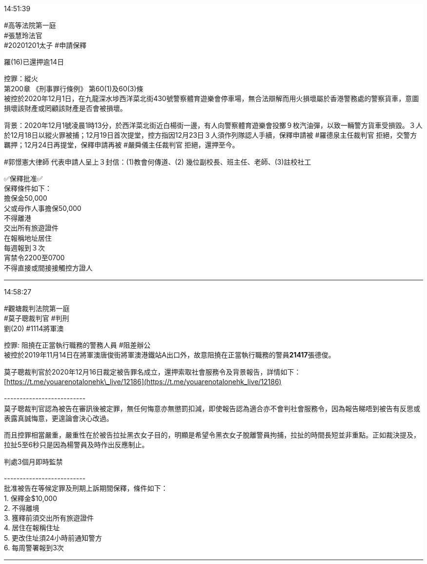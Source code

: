       
14:51:39



\#高等法院第一庭  
\#張慧玲法官  
\#20201201太子 \#申請保釋  
  
羅(16)已還押逾14日  
  
控罪：縱火  
第200章 《刑事罪行條例》 第60(1)及60(3)條  
被控於2020年12月1日，在九龍深水埗西洋菜北街430號警察體育遊樂會停車場，無合法辯解而用火損壞屬於香港警務處的警察貨車，意圖損壞該財產或罔顧該財產是否會被損壞。  
  
背景：2020年12月1號凌晨1時13分，於西洋菜北街近白楊街一邊，有人向警察體育遊樂會投擲９枚汽油彈，以致一輛警方貨車受損毀。３人於12月18日以縱火罪被捕；12月19日首次提堂，控方指因12月23日３人須作列隊認人手續，保釋申請被 \#羅德泉主任裁判官 拒絕，交警方羈押；12月24日再提堂，保釋申請再被 \#嚴舜儀主任裁判官 拒絕，還押至今。  
  
\#郭憬憲大律師 代表申請人呈上３封信：(1)教會何傳道、(2) 幾位副校長、班主任、老師、(3)註校社工  
  
✅保釋批准✅  
保釋條件如下：  
擔保金50,000  
父或母作人事擔保50,000  
不得離港  
交出所有旅遊證件  
在報稱地址居住  
每週報到３次  
宵禁令2200至0700  
不得直接或間接接觸控方證人

---
      
14:58:27



\#觀塘裁判法院第一庭  
\#莫子聰裁判官 \#判刑  
劉(20) \#1114將軍澳  
  
控罪: 阻撓在正當執行職務的警務人員 \#阻差辦公  
被控於2019年11月14日在將軍澳唐俊街將軍澳港鐵站A出口外，故意阻撓在正當執行職務的警員**21417**張德俊。  
  
莫子聰裁判官於2020年12月16日裁定被告罪名成立，還押索取社會服務令及背景報告，詳情如下：  
[https://t.me/youarenotalonehk\_live/12186](https://t.me/youarenotalonehk_live/12186)  
  
\--------------------------  
莫子聰裁判官認為被告在審訊後被定罪，無任何悔意亦無懲罰扣減，即使報告認為適合亦不會判社會服務令，因為報告睇唔到被告有反思或表露真誠悔意，更遑論會決心改過。  
  
而且控罪相當嚴重，嚴重性在於被告拉扯黑衣女子目的，明顯是希望令黑衣女子脫離警員拘捕，拉扯的時間長短並非重點。正如裁決提及，拉扯5至6秒只是因為楊警員及時作出反應制止。  
  
判處3個月即時監禁  
  
\--------------------------  
批准被告在等候定罪及刑期上訴期間保釋，條件如下：  
1\. 保釋金$10,000  
2\. 不得離境  
3\. 獲釋前須交出所有旅遊證件  
4\. 居住在報稱住址  
5\. 更改住址須24小時前通知警方  
6\. 每周警署報到3次

---